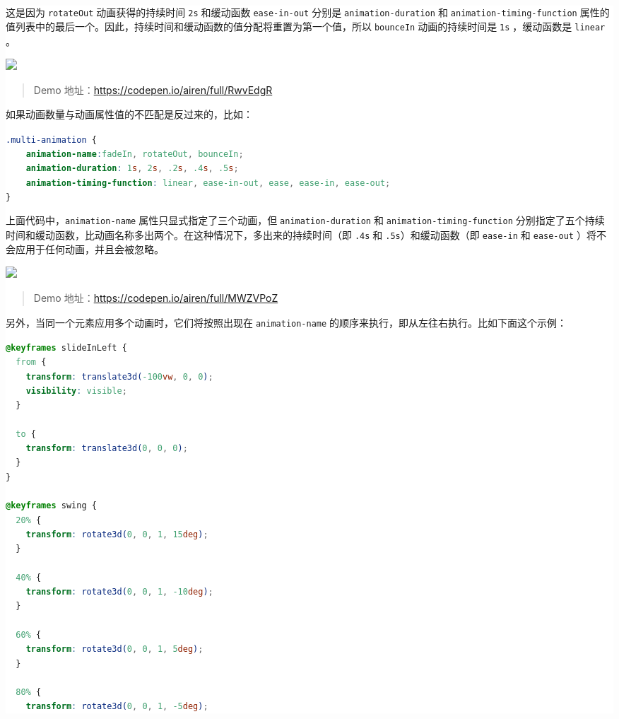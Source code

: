   


这是因为 `rotateOut` 动画获得的持续时间 `2s` 和缓动函数 `ease-in-out` 分别是 `animation-duration` 和 `animation-timing-function` 属性的值列表中的最后一个。因此，持续时间和缓动函数的值分配将重置为第一个值，所以 `bounceIn` 动画的持续时间是 `1s` ，缓动函数是 `linear` 。

  
![](https://p3-juejin.byteimg.com/tos-cn-i-k3u1fbpfcp/04e20e7b5f154c90b2c38e05c5038aba~tplv-k3u1fbpfcp-jj-mark:0:0:0:0:q75.image#?w=962&h=468&s=640214&e=gif&f=166&b=eeeeee)


> Demo 地址：https://codepen.io/airen/full/RwvEdgR

  


如果动画数量与动画属性值的不匹配是反过来的，比如：

  


```CSS
.multi-animation {
    animation-name:fadeIn, rotateOut, bounceIn;
    animation-duration: 1s, 2s, .2s, .4s, .5s;
    animation-timing-function: linear, ease-in-out, ease, ease-in, ease-out;   
}
```

  


上面代码中，`animation-name` 属性只显式指定了三个动画，但 `animation-duration` 和 `animation-timing-function` 分别指定了五个持续时间和缓动函数，比动画名称多出两个。在这种情况下，多出来的持续时间（即 `.4s` 和 `.5s`）和缓动函数（即 `ease-in` 和 `ease-out` ）将不会应用于任何动画，并且会被忽略。

  


![](https://p3-juejin.byteimg.com/tos-cn-i-k3u1fbpfcp/f85a8a6324b94e5abb7d92d81995f1b7~tplv-k3u1fbpfcp-jj-mark:0:0:0:0:q75.image#?w=990&h=430&s=550340&e=gif&f=146&b=f0f0f0)

  


> Demo 地址：https://codepen.io/airen/full/MWZVPoZ

  


另外，当同一个元素应用多个动画时，它们将按照出现在 `animation-name` 的顺序来执行，即从左往右执行。比如下面这个示例：

  


```CSS
@keyframes slideInLeft {
  from {
    transform: translate3d(-100vw, 0, 0);
    visibility: visible;
  }

  to {
    transform: translate3d(0, 0, 0);
  }
}

@keyframes swing {
  20% {
    transform: rotate3d(0, 0, 1, 15deg);
  }

  40% {
    transform: rotate3d(0, 0, 1, -10deg);
  }

  60% {
    transform: rotate3d(0, 0, 1, 5deg);
  }

  80% {
    transform: rotate3d(0, 0, 1, -5deg);
```